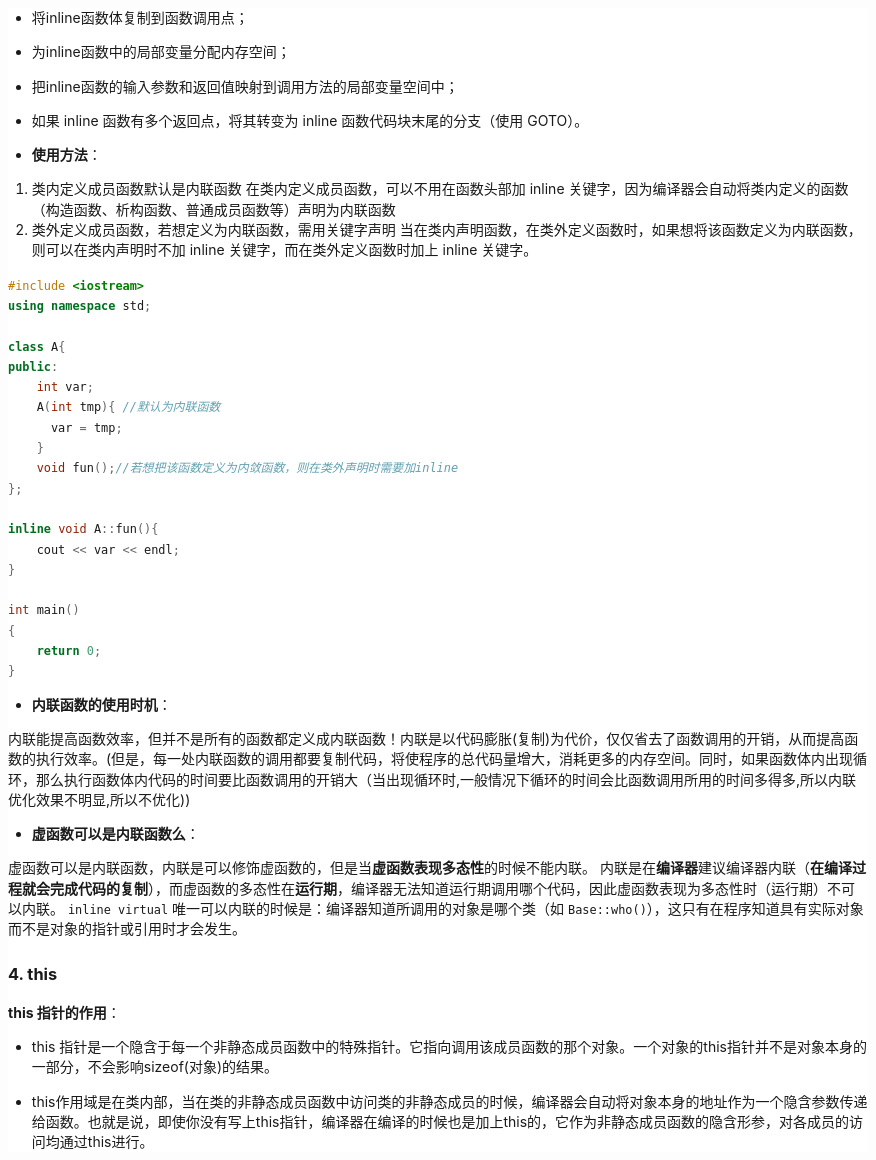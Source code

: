 - 将inline函数体复制到函数调用点；

- 为inline函数中的局部变量分配内存空间；

- 把inline函数的输入参数和返回值映射到调用方法的局部变量空间中；

- 如果 inline 函数有多个返回点，将其转变为 inline 函数代码块末尾的分支（使用 GOTO）。

  

- **使用方法**：
1. 类内定义成员函数默认是内联函数
在类内定义成员函数，可以不用在函数头部加 inline 关键字，因为编译器会自动将类内定义的函数（构造函数、析构函数、普通成员函数等）声明为内联函数
2. 类外定义成员函数，若想定义为内联函数，需用关键字声明
当在类内声明函数，在类外定义函数时，如果想将该函数定义为内联函数，则可以在类内声明时不加 inline 关键字，而在类外定义函数时加上 inline 关键字。
```C++
#include <iostream>
using namespace std;

class A{
public:
    int var;
    A(int tmp){ //默认为内联函数
      var = tmp;
    }    
    void fun();//若想把该函数定义为内敛函数，则在类外声明时需要加inline
};

inline void A::fun(){
    cout << var << endl;
}

int main()
{    
    return 0;
}
```
- **内联函数的使用时机**：

内联能提高函数效率，但并不是所有的函数都定义成内联函数！内联是以代码膨胀(复制)为代价，仅仅省去了函数调用的开销，从而提高函数的执行效率。(但是，每一处内联函数的调用都要复制代码，将使程序的总代码量增大，消耗更多的内存空间。同时，如果函数体内出现循环，那么执行函数体内代码的时间要比函数调用的开销大（当出现循环时,一般情况下循环的时间会比函数调用所用的时间多得多,所以内联优化效果不明显,所以不优化))

- **虚函数可以是内联函数么**：

虚函数可以是内联函数，内联是可以修饰虚函数的，但是当**虚函数表现多态性**的时候不能内联。
内联是在**编译器**建议编译器内联（**在编译过程就会完成代码的复制**），而虚函数的多态性在**运行期**，编译器无法知道运行期调用哪个代码，因此虚函数表现为多态性时（运行期）不可以内联。
`inline virtual` 唯一可以内联的时候是：编译器知道所调用的对象是哪个类（如 `Base::who()`），这只有在程序知道具有实际对象而不是对象的指针或引用时才会发生。

### 4. this
**this 指针的作用**：

- this 指针是一个隐含于每一个非静态成员函数中的特殊指针。它指向调用该成员函数的那个对象。一个对象的this指针并不是对象本身的一部分，不会影响sizeof(对象)的结果。

- this作用域是在类内部，当在类的非静态成员函数中访问类的非静态成员的时候，编译器会自动将对象本身的地址作为一个隐含参数传递给函数。也就是说，即使你没有写上this指针，编译器在编译的时候也是加上this的，它作为非静态成员函数的隐含形参，对各成员的访问均通过this进行。

